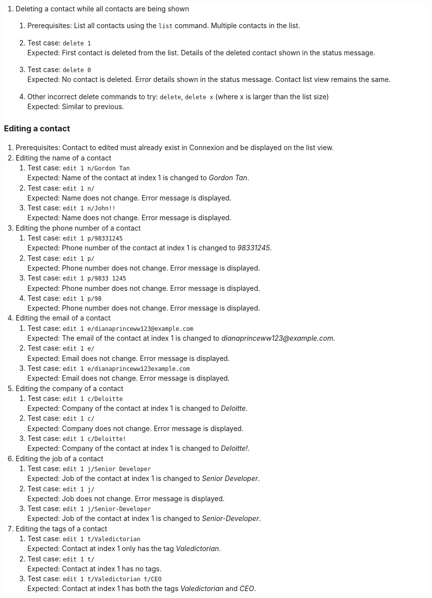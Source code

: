 1. Deleting a contact while all contacts are being shown

   1. Prerequisites: List all contacts using the `list` command. Multiple contacts in the list.

   2. Test case: `delete 1`<br>
      Expected: First contact is deleted from the list. Details of the deleted contact shown in the status message.

   3. Test case: `delete 0`<br>
      Expected: No contact is deleted. Error details shown in the status message. Contact list view remains the same.

   4. Other incorrect delete commands to try: `delete`, `delete x` (where x is larger than the list size)<br>
      Expected: Similar to previous.

### Editing a contact
1. Prerequisites: Contact to edited must already exist in Connexion and be displayed on the list view.
2. Editing the name of a contact 
   1. Test case: `edit 1 n/Gordon Tan`<br>
      Expected: Name of the contact at index 1 is changed to _Gordon Tan_.
   2. Test case: `edit 1 n/` <br>
      Expected: Name does not change. Error message is displayed.
   3. Test case: `edit 1 n/John!!` <br>
      Expected: Name does not change. Error message is displayed.
3. Editing the phone number of a contact
   1. Test case: `edit 1 p/98331245`<br>
      Expected: Phone number of the contact at index 1 is changed to _98331245_.
   2. Test case: `edit 1 p/`<br>
      Expected: Phone number does not change. Error message is displayed.
   3. Test case: `edit 1 p/9833 1245`<br>
      Expected: Phone number does not change. Error message is displayed.
   4. Test case: `edit 1 p/98`<br>
      Expected: Phone number does not change. Error message is displayed.
4. Editing the email of a contact
   1. Test case: `edit 1 e/dianaprinceww123@example.com`<br>
      Expected: The email of the contact at index 1 is changed to _dianaprinceww123@example.com_.
   2. Test case: `edit 1 e/`<br>
      Expected: Email does not change. Error message is displayed.
   3. Test case: `edit 1 e/dianaprinceww123example.com`<br>
      Expected: Email does not change. Error message is displayed.
5. Editing the company of a contact
   1. Test case: `edit 1 c/Deloitte`<br>
      Expected: Company of the contact at index 1 is changed to _Deloitte_.
   2. Test case: `edit 1 c/` <br>
      Expected: Company does not change. Error message is displayed.
   3. Test case: `edit 1 c/Deloitte!`<br>
      Expected: Company of the contact at index 1 is changed to _Deloitte!_.
6. Editing the job of a contact
   1. Test case: `edit 1 j/Senior Developer`<br>
      Expected: Job of the contact at index 1 is changed to _Senior Developer_.
   2. Test case: `edit 1 j/` <br>
      Expected: Job does not change. Error message is displayed.
   3. Test case: `edit 1 j/Senior-Developer`<br>
      Expected: Job of the contact at index 1 is changed to _Senior-Developer_.
7. Editing the tags of a contact
    1. Test case: `edit 1 t/Valedictorian`<br>
       Expected: Contact at index 1 only has the tag _Valedictorian_.
    2. Test case: `edit 1 t/` <br>
       Expected: Contact at index 1 has no tags.
    3. Test case: `edit 1 t/Valedictorian t/CEO`<br>
       Expected: Contact at index 1 has both the tags _Valedictorian_ and _CEO_.
   